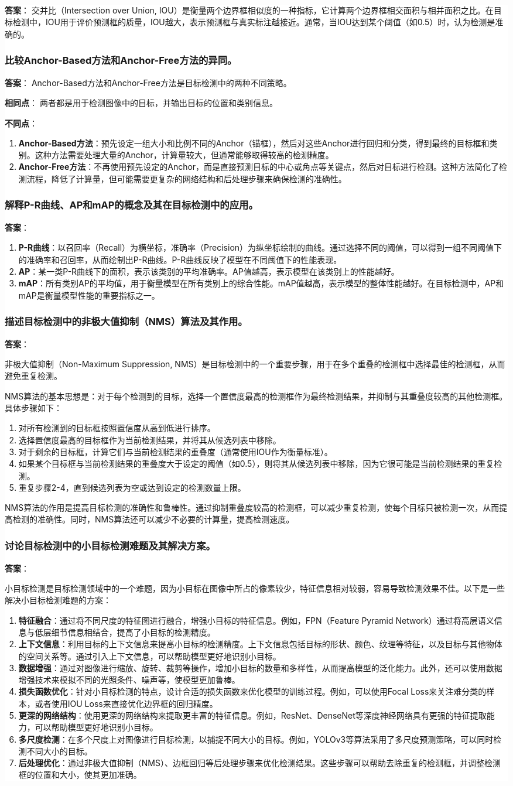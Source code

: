 **答案**：
交并比（Intersection over Union, IOU）是衡量两个边界框相似度的一种指标，它计算两个边界框相交面积与相并面积之比。在目标检测中，IOU用于评价预测框的质量，IOU越大，表示预测框与真实标注越接近。通常，当IOU达到某个阈值（如0.5）时，认为检测是准确的。

### 比较Anchor-Based方法和Anchor-Free方法的异同。

**答案**：
Anchor-Based方法和Anchor-Free方法是目标检测中的两种不同策略。

**相同点**：
两者都是用于检测图像中的目标，并输出目标的位置和类别信息。

**不同点**：

1. **Anchor-Based方法**：预先设定一组大小和比例不同的Anchor（锚框），然后对这些Anchor进行回归和分类，得到最终的目标框和类别。这种方法需要处理大量的Anchor，计算量较大，但通常能够取得较高的检测精度。
2. **Anchor-Free方法**：不再使用预先设定的Anchor，而是直接预测目标的中心或角点等关键点，然后对目标进行检测。这种方法简化了检测流程，降低了计算量，但可能需要更复杂的网络结构和后处理步骤来确保检测的准确性。

### 解释P-R曲线、AP和mAP的概念及其在目标检测中的应用。

**答案**：

1. **P-R曲线**：以召回率（Recall）为横坐标，准确率（Precision）为纵坐标绘制的曲线。通过选择不同的阈值，可以得到一组不同阈值下的准确率和召回率，从而绘制出P-R曲线。P-R曲线反映了模型在不同阈值下的性能表现。
2. **AP**：某一类P-R曲线下的面积，表示该类别的平均准确率。AP值越高，表示模型在该类别上的性能越好。
3. **mAP**：所有类别AP的平均值，用于衡量模型在所有类别上的综合性能。mAP值越高，表示模型的整体性能越好。在目标检测中，AP和mAP是衡量模型性能的重要指标之一。

### 描述目标检测中的非极大值抑制（NMS）算法及其作用。

**答案**：

非极大值抑制（Non-Maximum Suppression, NMS）是目标检测中的一个重要步骤，用于在多个重叠的检测框中选择最佳的检测框，从而避免重复检测。

NMS算法的基本思想是：对于每个检测到的目标，选择一个置信度最高的检测框作为最终检测结果，并抑制与其重叠度较高的其他检测框。具体步骤如下：

1. 对所有检测到的目标框按照置信度从高到低进行排序。
2. 选择置信度最高的目标框作为当前检测结果，并将其从候选列表中移除。
3. 对于剩余的目标框，计算它们与当前检测结果的重叠度（通常使用IOU作为衡量标准）。
4. 如果某个目标框与当前检测结果的重叠度大于设定的阈值（如0.5），则将其从候选列表中移除，因为它很可能是当前检测结果的重复检测。
5. 重复步骤2-4，直到候选列表为空或达到设定的检测数量上限。

NMS算法的作用是提高目标检测的准确性和鲁棒性。通过抑制重叠度较高的检测框，可以减少重复检测，使每个目标只被检测一次，从而提高检测的准确性。同时，NMS算法还可以减少不必要的计算量，提高检测速度。

### 讨论目标检测中的小目标检测难题及其解决方案。

**答案**：

小目标检测是目标检测领域中的一个难题，因为小目标在图像中所占的像素较少，特征信息相对较弱，容易导致检测效果不佳。以下是一些解决小目标检测难题的方案：

1. **特征融合**：通过将不同尺度的特征图进行融合，增强小目标的特征信息。例如，FPN（Feature Pyramid Network）通过将高层语义信息与低层细节信息相结合，提高了小目标的检测精度。
2. **上下文信息**：利用目标的上下文信息来提高小目标的检测精度。上下文信息包括目标的形状、颜色、纹理等特征，以及目标与其他物体的空间关系等。通过引入上下文信息，可以帮助模型更好地识别小目标。
3. **数据增强**：通过对图像进行缩放、旋转、裁剪等操作，增加小目标的数量和多样性，从而提高模型的泛化能力。此外，还可以使用数据增强技术来模拟不同的光照条件、噪声等，使模型更加鲁棒。
4. **损失函数优化**：针对小目标检测的特点，设计合适的损失函数来优化模型的训练过程。例如，可以使用Focal Loss来关注难分类的样本，或者使用IOU Loss来直接优化边界框的回归精度。
5. **更深的网络结构**：使用更深的网络结构来提取更丰富的特征信息。例如，ResNet、DenseNet等深度神经网络具有更强的特征提取能力，可以帮助模型更好地识别小目标。
6. **多尺度检测**：在多个尺度上对图像进行目标检测，以捕捉不同大小的目标。例如，YOLOv3等算法采用了多尺度预测策略，可以同时检测不同大小的目标。
7. **后处理优化**：通过非极大值抑制（NMS）、边框回归等后处理步骤来优化检测结果。这些步骤可以帮助去除重复的检测框，并调整检测框的位置和大小，使其更加准确。
